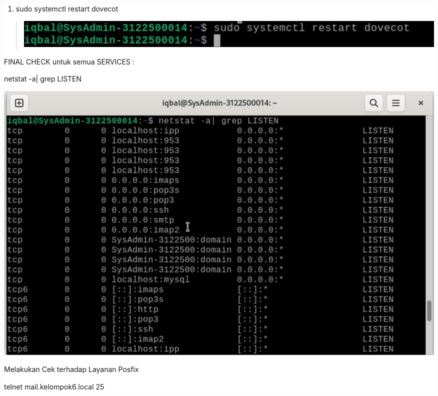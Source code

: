 
1.  sudo systemctl restart dovecot

> <img src="./media/image84.png"/>

FINAL CHECK untuk semua SERVICES :

netstat -a\| grep LISTEN

<img src="./media/image6.png"/>

Melakukan Cek terhadap Layanan Posfix

telnet mail.kelompok6.local 25
